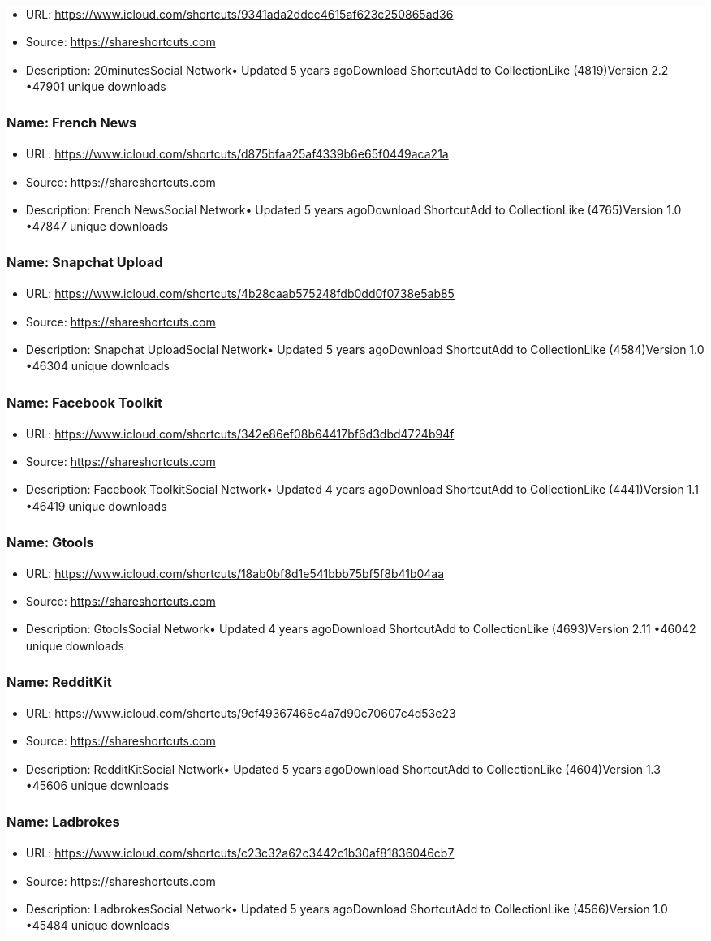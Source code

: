 - URL: https://www.icloud.com/shortcuts/9341ada2ddcc4615af623c250865ad36

- Source: https://shareshortcuts.com

- Description: 20minutesSocial Network• Updated 5 years agoDownload ShortcutAdd to CollectionLike (4819)Version 2.2 •47901 unique downloads

### Name: French News

- URL: https://www.icloud.com/shortcuts/d875bfaa25af4339b6e65f0449aca21a

- Source: https://shareshortcuts.com

- Description: French NewsSocial Network• Updated 5 years agoDownload ShortcutAdd to CollectionLike (4765)Version 1.0 •47847 unique downloads

### Name: Snapchat Upload

- URL: https://www.icloud.com/shortcuts/4b28caab575248fdb0dd0f0738e5ab85

- Source: https://shareshortcuts.com

- Description: Snapchat UploadSocial Network• Updated 5 years agoDownload ShortcutAdd to CollectionLike (4584)Version 1.0 •46304 unique downloads

### Name: Facebook Toolkit

- URL: https://www.icloud.com/shortcuts/342e86ef08b64417bf6d3dbd4724b94f

- Source: https://shareshortcuts.com

- Description: Facebook ToolkitSocial Network• Updated 4 years agoDownload ShortcutAdd to CollectionLike (4441)Version 1.1 •46419 unique downloads

### Name: Gtools

- URL: https://www.icloud.com/shortcuts/18ab0bf8d1e541bbb75bf5f8b41b04aa

- Source: https://shareshortcuts.com

- Description: GtoolsSocial Network• Updated 4 years agoDownload ShortcutAdd to CollectionLike (4693)Version 2.11 •46042 unique downloads

### Name: RedditKit

- URL: https://www.icloud.com/shortcuts/9cf49367468c4a7d90c70607c4d53e23

- Source: https://shareshortcuts.com

- Description: RedditKitSocial Network• Updated 5 years agoDownload ShortcutAdd to CollectionLike (4604)Version 1.3 •45606 unique downloads

### Name: Ladbrokes

- URL: https://www.icloud.com/shortcuts/c23c32a62c3442c1b30af81836046cb7

- Source: https://shareshortcuts.com

- Description: LadbrokesSocial Network• Updated 5 years agoDownload ShortcutAdd to CollectionLike (4566)Version 1.0 •45484 unique downloads
